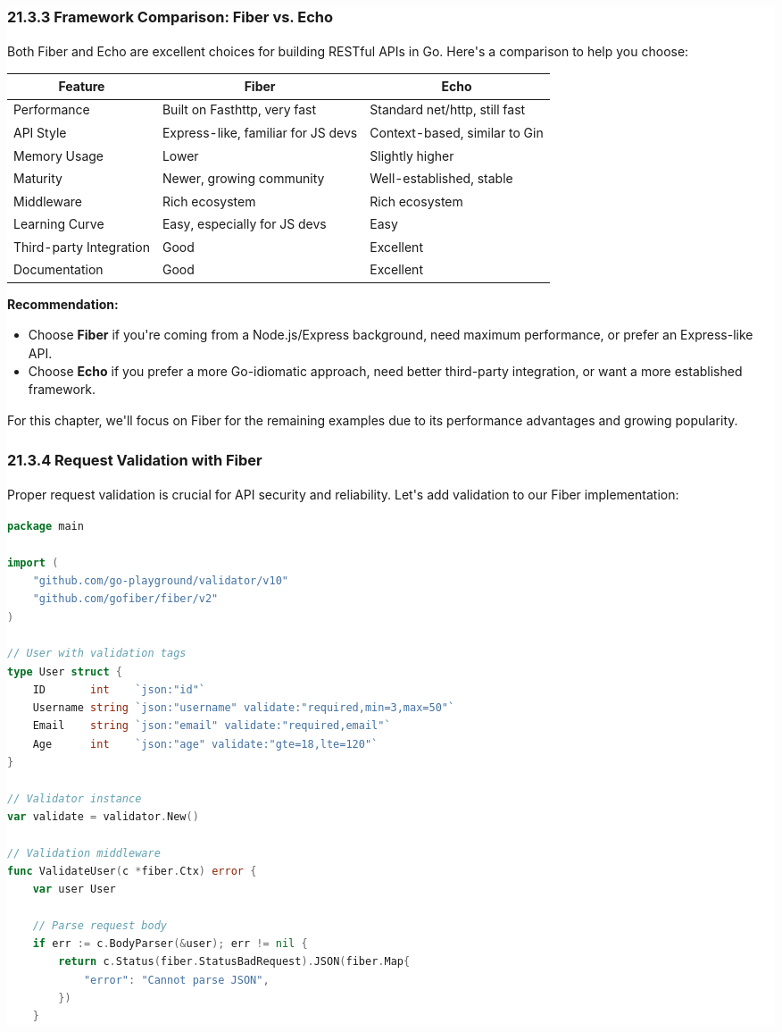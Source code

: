### **21.3.3 Framework Comparison: Fiber vs. Echo**

Both Fiber and Echo are excellent choices for building RESTful APIs in Go. Here's a comparison to help you choose:

| Feature                 | Fiber                              | Echo                          |
| ----------------------- | ---------------------------------- | ----------------------------- |
| Performance             | Built on Fasthttp, very fast       | Standard net/http, still fast |
| API Style               | Express-like, familiar for JS devs | Context-based, similar to Gin |
| Memory Usage            | Lower                              | Slightly higher               |
| Maturity                | Newer, growing community           | Well-established, stable      |
| Middleware              | Rich ecosystem                     | Rich ecosystem                |
| Learning Curve          | Easy, especially for JS devs       | Easy                          |
| Third-party Integration | Good                               | Excellent                     |
| Documentation           | Good                               | Excellent                     |

**Recommendation:**

- Choose **Fiber** if you're coming from a Node.js/Express background, need maximum performance, or prefer an Express-like API.
- Choose **Echo** if you prefer a more Go-idiomatic approach, need better third-party integration, or want a more established framework.

For this chapter, we'll focus on Fiber for the remaining examples due to its performance advantages and growing popularity.

### **21.3.4 Request Validation with Fiber**

Proper request validation is crucial for API security and reliability. Let's add validation to our Fiber implementation:

```go
package main

import (
    "github.com/go-playground/validator/v10"
    "github.com/gofiber/fiber/v2"
)

// User with validation tags
type User struct {
    ID       int    `json:"id"`
    Username string `json:"username" validate:"required,min=3,max=50"`
    Email    string `json:"email" validate:"required,email"`
    Age      int    `json:"age" validate:"gte=18,lte=120"`
}

// Validator instance
var validate = validator.New()

// Validation middleware
func ValidateUser(c *fiber.Ctx) error {
    var user User

    // Parse request body
    if err := c.BodyParser(&user); err != nil {
        return c.Status(fiber.StatusBadRequest).JSON(fiber.Map{
            "error": "Cannot parse JSON",
        })
    }
```
